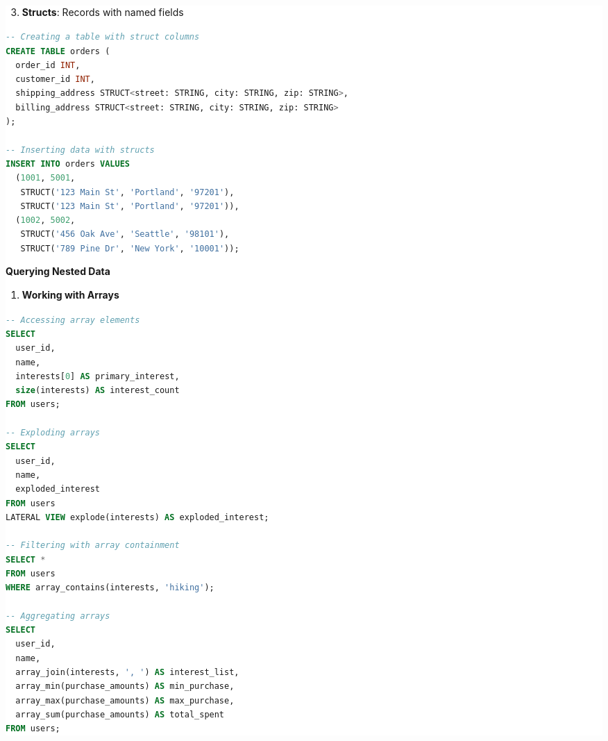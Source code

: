 3. **Structs**: Records with named fields

```sql
-- Creating a table with struct columns
CREATE TABLE orders (
  order_id INT,
  customer_id INT,
  shipping_address STRUCT<street: STRING, city: STRING, zip: STRING>,
  billing_address STRUCT<street: STRING, city: STRING, zip: STRING>
);

-- Inserting data with structs
INSERT INTO orders VALUES
  (1001, 5001, 
   STRUCT('123 Main St', 'Portland', '97201'), 
   STRUCT('123 Main St', 'Portland', '97201')),
  (1002, 5002, 
   STRUCT('456 Oak Ave', 'Seattle', '98101'), 
   STRUCT('789 Pine Dr', 'New York', '10001'));
```

**Querying Nested Data**

1. **Working with Arrays**

```sql
-- Accessing array elements
SELECT 
  user_id,
  name,
  interests[0] AS primary_interest,
  size(interests) AS interest_count
FROM users;

-- Exploding arrays
SELECT 
  user_id,
  name,
  exploded_interest
FROM users
LATERAL VIEW explode(interests) AS exploded_interest;

-- Filtering with array containment
SELECT *
FROM users
WHERE array_contains(interests, 'hiking');

-- Aggregating arrays
SELECT 
  user_id,
  name,
  array_join(interests, ', ') AS interest_list,
  array_min(purchase_amounts) AS min_purchase,
  array_max(purchase_amounts) AS max_purchase,
  array_sum(purchase_amounts) AS total_spent
FROM users;
```
